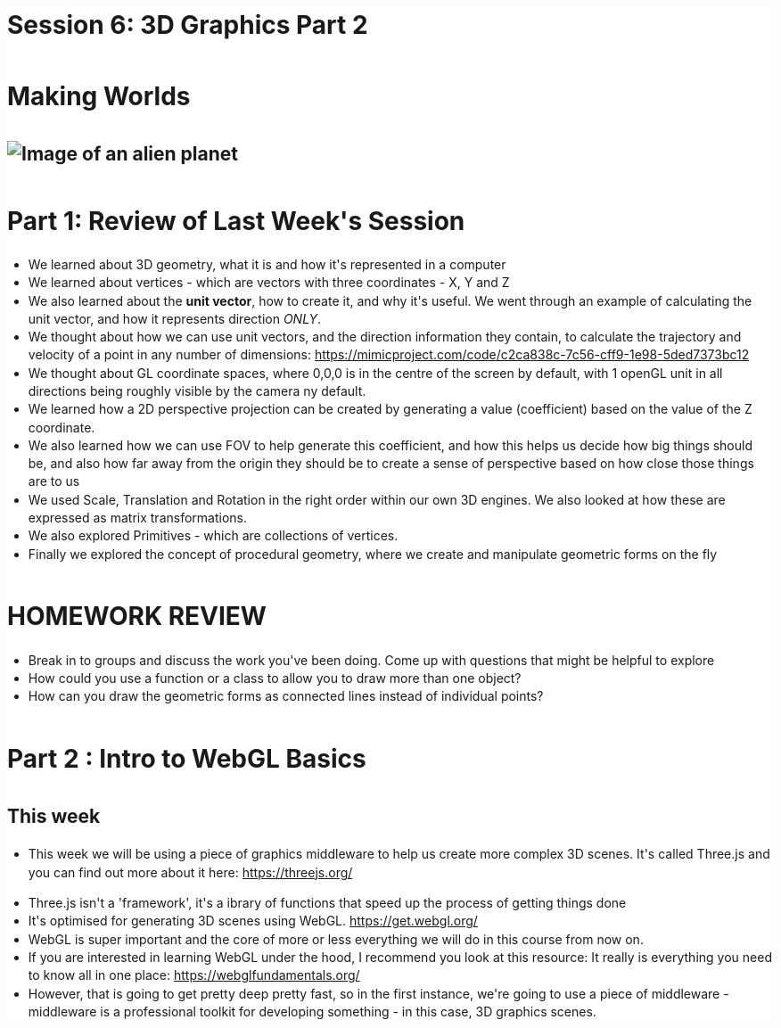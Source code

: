 # Session 6: 3D Graphics Part 2

# Making Worlds

![Image of an alien planet](https://github.com/ual-cci/MSc-Coding-1/blob/master/surface.png)
---

# Part 1: Review of Last Week's Session

* We learned about 3D geometry, what it is and how it's represented in a computer
* We learned about vertices - which are vectors with three coordinates - X, Y and Z
* We also learned about the **unit vector**, how to create it, and why it's useful. We went through an example of calculating the unit vector, and how it represents direction *ONLY*.  
* We thought about how we can use unit vectors, and the direction information they contain, to calculate the trajectory and velocity of a point in any number of dimensions:
https://mimicproject.com/code/c2ca838c-7c56-cff9-1e98-5ded7373bc12
* We thought about GL coordinate spaces, where 0,0,0 is in the centre of the screen by default, with 1 openGL unit in all directions being roughly visible by the camera ny default.
* We learned how a 2D perspective projection can be created by generating a value (coefficient) based on the value of the Z coordinate.
* We also learned how we can use FOV to help generate this coefficient, and how this helps us decide how big things should be, and also how far away from the origin they should be to create a sense of perspective based on how close those things are to us 
* We used Scale, Translation and Rotation in the right order within our own 3D engines. We also looked at how these are expressed as matrix transformations.
* We also explored Primitives - which are collections of vertices.
* Finally we explored the concept of procedural geometry, where we create and manipulate geometric forms on the fly

# HOMEWORK REVIEW
- Break in to groups and discuss the work you've been doing. Come up with questions that might be helpful to explore
- How could you use a function or a class to allow you to draw more than one object? 
- How can you draw the geometric forms as connected lines instead of individual points?

# Part 2 : Intro to WebGL Basics

## This week

* This week we will be using a piece of graphics middleware to help us create more complex 3D scenes. It's called Three.js and you can find out more about it here:
https://threejs.org/
- Three.js isn't a 'framework', it's a ibrary of functions that speed up the process of getting things done
- It's optimised for generating 3D scenes using WebGL.
https://get.webgl.org/
- WebGL is super important and the core of more or less everything we will do in this course from now on.
- If you are interested in learning WebGL under the hood, I recommend you look at this resource: It really is everything you need to know all in one place:
https://webglfundamentals.org/
- However, that is going to get pretty deep pretty fast, so in the first instance, we're going to use a piece of middleware - middleware is a professional toolkit for developing something - in this case, 3D graphics scenes.
